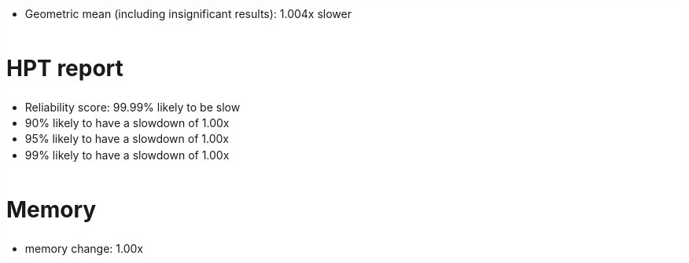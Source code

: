 - Geometric mean (including insignificant results): 1.004x slower

# HPT report

- Reliability score: 99.99% likely to be slow
- 90% likely to have a slowdown of 1.00x
- 95% likely to have a slowdown of 1.00x
- 99% likely to have a slowdown of 1.00x

# Memory
- memory change: 1.00x